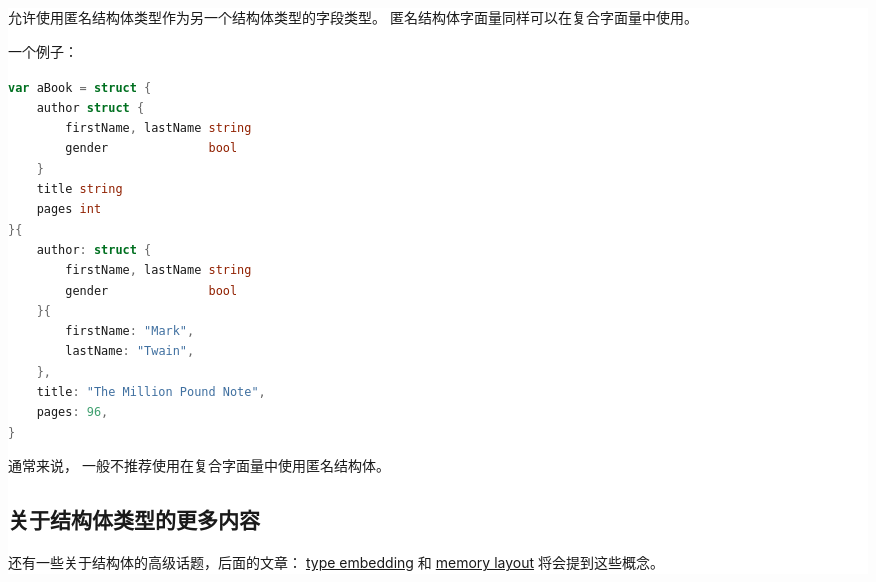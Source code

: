 允许使用匿名结构体类型作为另一个结构体类型的字段类型。 匿名结构体字面量同样可以在复合字面量中使用。

一个例子：

```go
var aBook = struct {
	author struct {
		firstName, lastName string
		gender              bool
	}
	title string
	pages int
}{
	author: struct {
		firstName, lastName string
		gender              bool
	}{
		firstName: "Mark",
		lastName: "Twain",
	},
	title: "The Million Pound Note",
	pages: 96,
}
```

通常来说， 一般不推荐使用在复合字面量中使用匿名结构体。

## 关于结构体类型的更多内容

还有一些关于结构体的高级话题，后面的文章： [type embedding](https://go101.org/article/type-embedding.html) 和 [memory layout](https://go101.org/article/memory-layout.html#size-and-padding) 将会提到这些概念。
